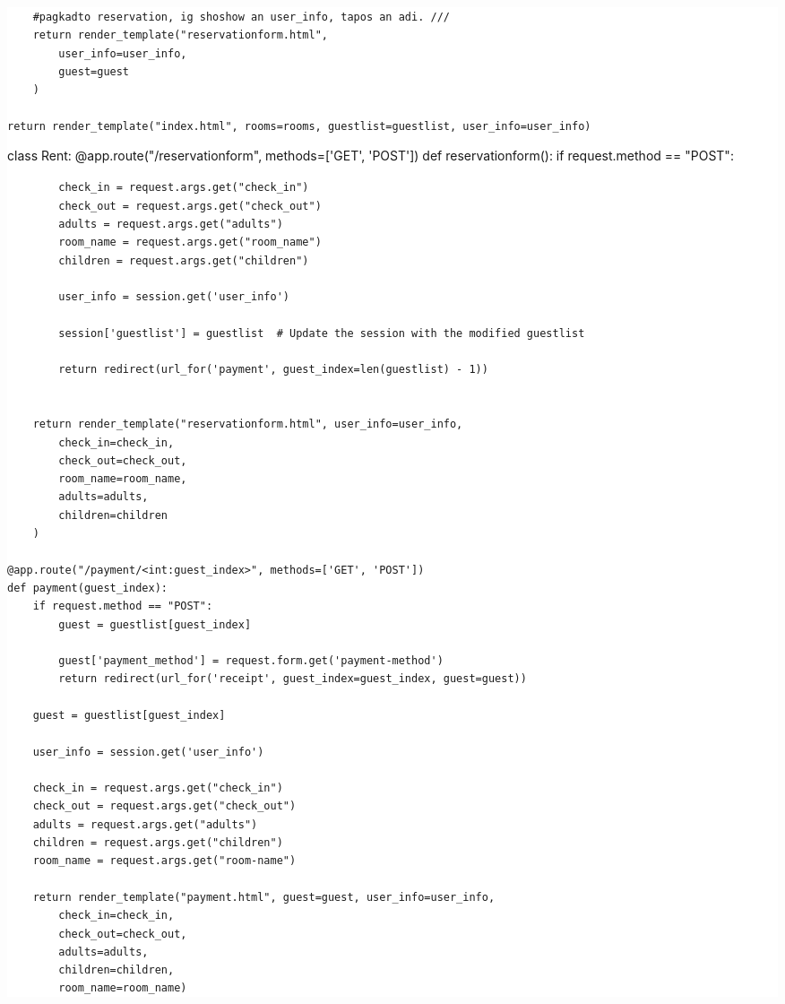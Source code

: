         #pagkadto reservation, ig shoshow an user_info, tapos an adi. ///
        return render_template("reservationform.html",
            user_info=user_info, 
            guest=guest
        )

    return render_template("index.html", rooms=rooms, guestlist=guestlist, user_info=user_info)
            
class Rent:
    @app.route("/reservationform", methods=['GET', 'POST'])
    def reservationform():
        if request.method == "POST":
            
            check_in = request.args.get("check_in")
            check_out = request.args.get("check_out")
            adults = request.args.get("adults")
            room_name = request.args.get("room_name")
            children = request.args.get("children")
            
            user_info = session.get('user_info')
            
            session['guestlist'] = guestlist  # Update the session with the modified guestlist

            return redirect(url_for('payment', guest_index=len(guestlist) - 1))

        
        return render_template("reservationform.html", user_info=user_info, 
            check_in=check_in, 
            check_out=check_out, 
            room_name=room_name,
            adults=adults, 
            children=children
        )

    @app.route("/payment/<int:guest_index>", methods=['GET', 'POST'])
    def payment(guest_index):
        if request.method == "POST":
            guest = guestlist[guest_index]
            
            guest['payment_method'] = request.form.get('payment-method')
            return redirect(url_for('receipt', guest_index=guest_index, guest=guest))
        
        guest = guestlist[guest_index]
        
        user_info = session.get('user_info')
        
        check_in = request.args.get("check_in")
        check_out = request.args.get("check_out")
        adults = request.args.get("adults")
        children = request.args.get("children")
        room_name = request.args.get("room-name")
            
        return render_template("payment.html", guest=guest, user_info=user_info,
            check_in=check_in, 
            check_out=check_out, 
            adults=adults, 
            children=children, 
            room_name=room_name)
